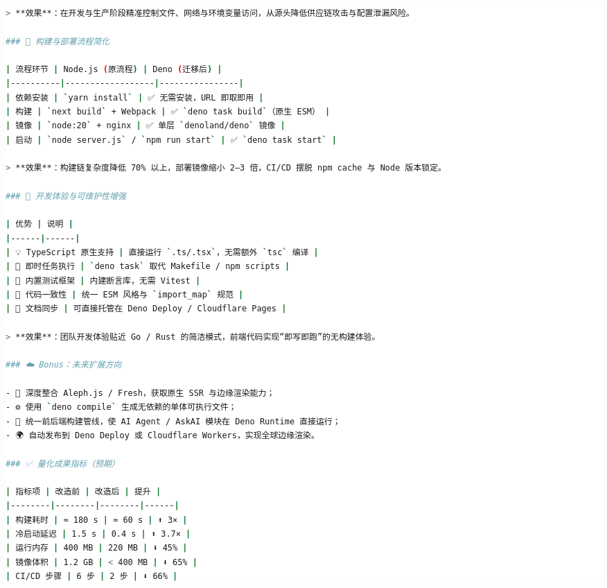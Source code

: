 ```bash
> **效果**：在开发与生产阶段精准控制文件、网络与环境变量访问，从源头降低供应链攻击与配置泄漏风险。

### 🧩 构建与部署流程简化

| 流程环节 | Node.js (原流程) | Deno (迁移后) |
|----------|------------------|----------------|
| 依赖安装 | `yarn install` | ✅ 无需安装，URL 即取即用 |
| 构建 | `next build` + Webpack | ✅ `deno task build`（原生 ESM） |
| 镜像 | `node:20` + nginx | ✅ 单层 `denoland/deno` 镜像 |
| 启动 | `node server.js` / `npm run start` | ✅ `deno task start` |

> **效果**：构建链复杂度降低 70% 以上，部署镜像缩小 2–3 倍，CI/CD 摆脱 npm cache 与 Node 版本锁定。

### 🧠 开发体验与可维护性增强

| 优势 | 说明 |
|------|------|
| 💡 TypeScript 原生支持 | 直接运行 `.ts/.tsx`，无需额外 `tsc` 编译 |
| 🔁 即时任务执行 | `deno task` 取代 Makefile / npm scripts |
| 🧪 内置测试框架 | 内建断言库，无需 Vitest |
| 🧹 代码一致性 | 统一 ESM 风格与 `import_map` 规范 |
| 📘 文档同步 | 可直接托管在 Deno Deploy / Cloudflare Pages |

> **效果**：团队开发体验贴近 Go / Rust 的简洁模式，前端代码实现“即写即跑”的无构建体验。

### ☁️ Bonus：未来扩展方向

- 🔀 深度整合 Aleph.js / Fresh，获取原生 SSR 与边缘渲染能力；
- ⚙️ 使用 `deno compile` 生成无依赖的单体可执行文件；
- 🧩 统一前后端构建管线，使 AI Agent / AskAI 模块在 Deno Runtime 直接运行；
- 🌍 自动发布到 Deno Deploy 或 Cloudflare Workers，实现全球边缘渲染。

### ✅ 量化成果指标（预期）

| 指标项 | 改造前 | 改造后 | 提升 |
|--------|--------|--------|------|
| 构建耗时 | ≈ 180 s | ≈ 60 s | ⬆ 3× |
| 冷启动延迟 | 1.5 s | 0.4 s | ⬆ 3.7× |
| 运行内存 | 400 MB | 220 MB | ⬇ 45% |
| 镜像体积 | 1.2 GB | < 400 MB | ⬇ 65% |
| CI/CD 步骤 | 6 步 | 2 步 | ⬇ 66% |

